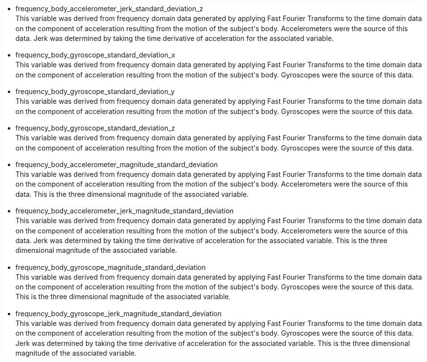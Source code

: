 *  frequency_body_accelerometer_jerk_standard_deviation_z  <br>  This variable was derived from frequency domain data generated by applying Fast Fourier Transforms to the time domain data on the component of acceleration resulting from the motion of the subject's body. Accelerometers were the source of this data. Jerk was determined by taking the time derivative of acceleration for the associated variable.  

*  frequency_body_gyroscope_standard_deviation_x  <br>  This variable was derived from frequency domain data generated by applying Fast Fourier Transforms to the time domain data on the component of acceleration resulting from the motion of the subject's body. Gyroscopes were the source of this data.  

*  frequency_body_gyroscope_standard_deviation_y  <br>  This variable was derived from frequency domain data generated by applying Fast Fourier Transforms to the time domain data on the component of acceleration resulting from the motion of the subject's body. Gyroscopes were the source of this data.  

*  frequency_body_gyroscope_standard_deviation_z  <br>  This variable was derived from frequency domain data generated by applying Fast Fourier Transforms to the time domain data on the component of acceleration resulting from the motion of the subject's body. Gyroscopes were the source of this data.  

*  frequency_body_accelerometer_magnitude_standard_deviation  <br>  This variable was derived from frequency domain data generated by applying Fast Fourier Transforms to the time domain data on the component of acceleration resulting from the motion of the subject's body. Accelerometers were the source of this data. This is the three dimensional magnitude of the associated variable.  

*  frequency_body_accelerometer_jerk_magnitude_standard_deviation  <br>  This variable was derived from frequency domain data generated by applying Fast Fourier Transforms to the time domain data on the component of acceleration resulting from the motion of the subject's body. Accelerometers were the source of this data. Jerk was determined by taking the time derivative of acceleration for the associated variable. This is the three dimensional magnitude of the associated variable.  

*  frequency_body_gyroscope_magnitude_standard_deviation  <br>  This variable was derived from frequency domain data generated by applying Fast Fourier Transforms to the time domain data on the component of acceleration resulting from the motion of the subject's body. Gyroscopes were the source of this data. This is the three dimensional magnitude of the associated variable.  

*  frequency_body_gyroscope_jerk_magnitude_standard_deviation  <br>  This variable was derived from frequency domain data generated by applying Fast Fourier Transforms to the time domain data on the component of acceleration resulting from the motion of the subject's body. Gyroscopes were the source of this data. Jerk was determined by taking the time derivative of acceleration for the associated variable. This is the three dimensional magnitude of the associated variable.  

